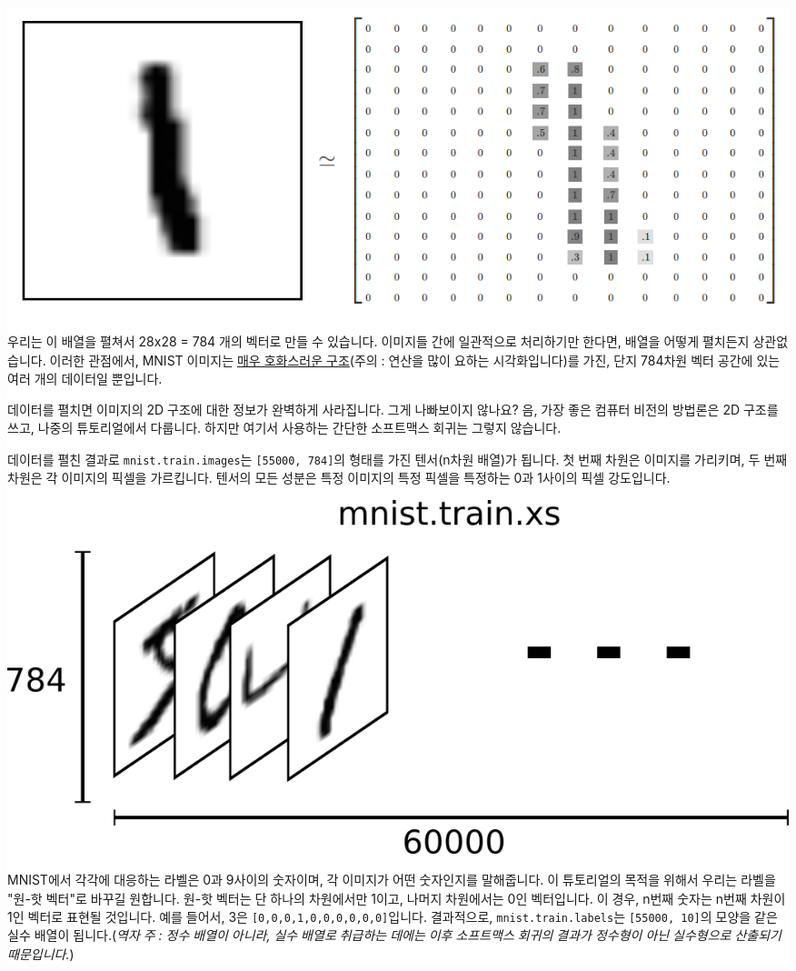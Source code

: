 ![](../../.gitbook/assets/MNIST-Matrix.png)

우리는 이 배열을 펼쳐서 28x28 = 784 개의 벡터로 만들 수 있습니다. 이미지들 간에 일관적으로 처리하기만 한다면, 배열을 어떻게 펼치든지 상관없습니다. 이러한 관점에서, MNIST 이미지는 [매우 호화스러운 구조](http://colah.github.io/posts/2014-10-Visualizing-MNIST/)\(주의 : 연산을 많이 요하는 시각화입니다\)를 가진, 단지 784차원 벡터 공간에 있는 여러 개의 데이터일 뿐입니다.

데이터를 펼치면 이미지의 2D 구조에 대한 정보가 완벽하게 사라집니다. 그게 나빠보이지 않나요? 음, 가장 좋은 컴퓨터 비전의 방법론은 2D 구조를 쓰고, 나중의 튜토리얼에서 다룹니다. 하지만 여기서 사용하는 간단한 소프트맥스 회귀는 그렇지 않습니다.

데이터를 펼친 결과로 `mnist.train.images`는 `[55000, 784]`의 형태를 가진 텐서\(n차원 배열\)가 됩니다. 첫 번째 차원은 이미지를 가리키며, 두 번째 차원은 각 이미지의 픽셀을 가르킵니다. 텐서의 모든 성분은 특정 이미지의 특정 픽셀을 특정하는 0과 1사이의 픽셀 강도입니다.

![](../../.gitbook/assets/mnist-train-xs.png)

MNIST에서 각각에 대응하는 라벨은 0과 9사이의 숫자이며, 각 이미지가 어떤 숫자인지를 말해줍니다. 이 튜토리얼의 목적을 위해서 우리는 라벨을 "원-핫 벡터"로 바꾸길 원합니다. 원-핫 벡터는 단 하나의 차원에서만 1이고, 나머지 차원에서는 0인 벡터입니다. 이 경우, n번째 숫자는 n번째 차원이 1인 벡터로 표현될 것입니다. 예를 들어서, 3은 `[0,0,0,1,0,0,0,0,0,0]`입니다. 결과적으로, `mnist.train.labels`는 `[55000, 10]`의 모양을 같은 실수 배열이 됩니다.\(_역자 주 : 정수 배열이 아니라, 실수 배열로 취급하는 데에는 이후 소프트맥스 회귀의 결과가 정수형이 아닌 실수형으로 산출되기 때문입니다._\)
